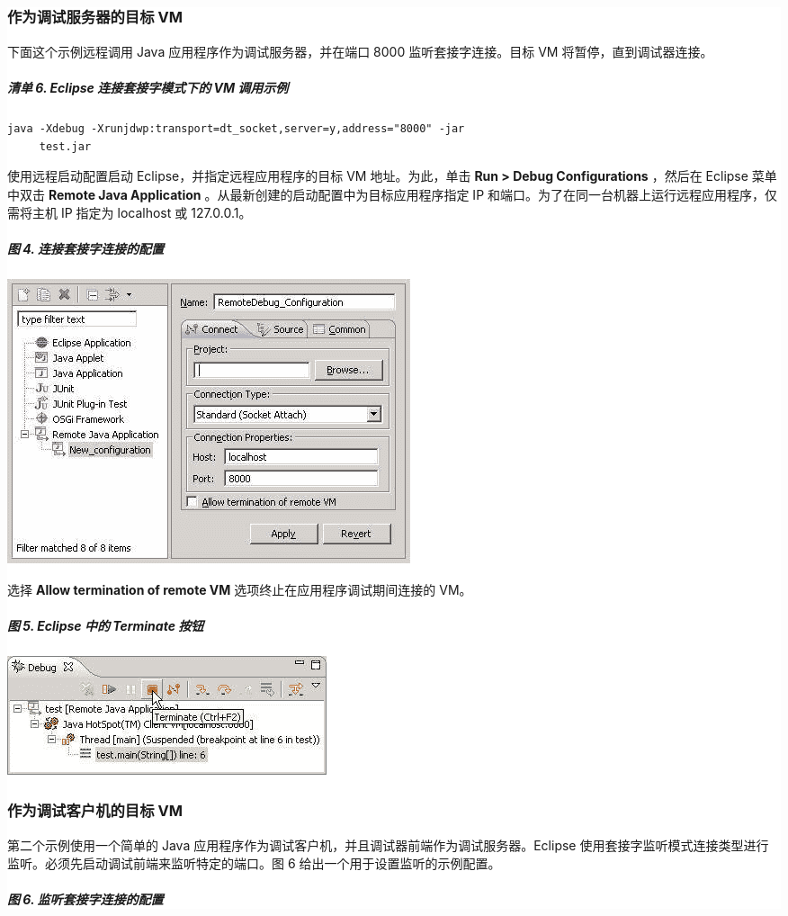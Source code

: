 ### 作为调试服务器的目标 VM

下面这个示例远程调用 Java 应用程序作为调试服务器，并在端口 8000 监听套接字连接。目标 VM 将暂停，直到调试器连接。

##### 清单 6\. Eclipse 连接套接字模式下的 VM 调用示例

```
java -Xdebug -Xrunjdwp:transport=dt_socket,server=y,address="8000" -jar
     test.jar 
```

使用远程启动配置启动 Eclipse，并指定远程应用程序的目标 VM 地址。为此，单击 **Run > Debug Configurations** ，然后在 Eclipse 菜单中双击 **Remote Java Application** 。从最新创建的启动配置中为目标应用程序指定 IP 和端口。为了在同一台机器上运行远程应用程序，仅需将主机 IP 指定为 localhost 或 127.0.0.1。

##### 图 4\. 连接套接字连接的配置

![连接套接字连接的配置](img/0bb61e83c12eab1924f40fd43f3ac136.png)

选择 **Allow termination of remote VM** 选项终止在应用程序调试期间连接的 VM。

##### 图 5\. Eclipse 中的 Terminate 按钮

![Eclipse 中的 Terminate 按钮](img/0653ffbd2c6f2e394fc93eb7b6f424ba.png)

### 作为调试客户机的目标 VM

第二个示例使用一个简单的 Java 应用程序作为调试客户机，并且调试器前端作为调试服务器。Eclipse 使用套接字监听模式连接类型进行监听。必须先启动调试前端来监听特定的端口。图 6 给出一个用于设置监听的示例配置。

##### 图 6\. 监听套接字连接的配置
